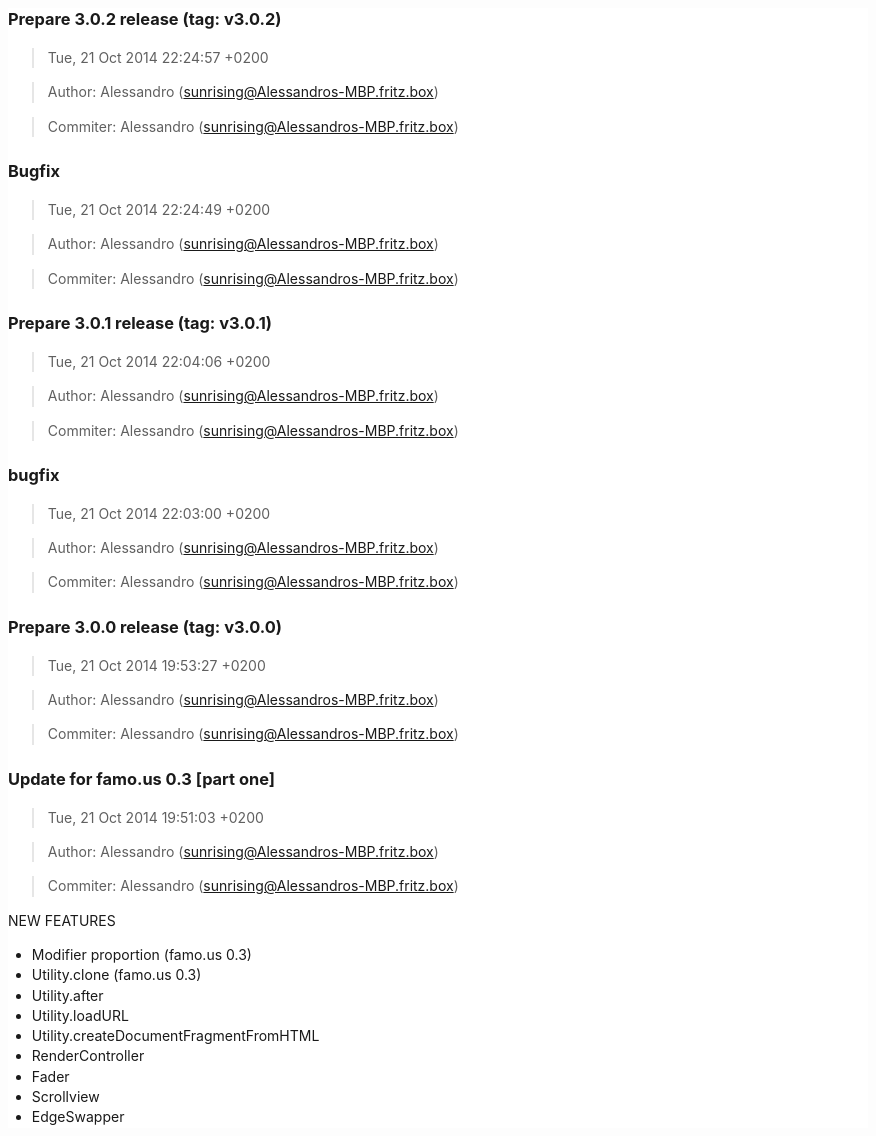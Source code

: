 

### Prepare 3.0.2 release (tag: v3.0.2)
>Tue, 21 Oct 2014 22:24:57 +0200

>Author: Alessandro (sunrising@Alessandros-MBP.fritz.box)

>Commiter: Alessandro (sunrising@Alessandros-MBP.fritz.box)




### Bugfix
>Tue, 21 Oct 2014 22:24:49 +0200

>Author: Alessandro (sunrising@Alessandros-MBP.fritz.box)

>Commiter: Alessandro (sunrising@Alessandros-MBP.fritz.box)




### Prepare 3.0.1 release (tag: v3.0.1)
>Tue, 21 Oct 2014 22:04:06 +0200

>Author: Alessandro (sunrising@Alessandros-MBP.fritz.box)

>Commiter: Alessandro (sunrising@Alessandros-MBP.fritz.box)




### bugfix
>Tue, 21 Oct 2014 22:03:00 +0200

>Author: Alessandro (sunrising@Alessandros-MBP.fritz.box)

>Commiter: Alessandro (sunrising@Alessandros-MBP.fritz.box)




### Prepare 3.0.0 release (tag: v3.0.0)
>Tue, 21 Oct 2014 19:53:27 +0200

>Author: Alessandro (sunrising@Alessandros-MBP.fritz.box)

>Commiter: Alessandro (sunrising@Alessandros-MBP.fritz.box)




### Update for famo.us 0.3 [part one]
>Tue, 21 Oct 2014 19:51:03 +0200

>Author: Alessandro (sunrising@Alessandros-MBP.fritz.box)

>Commiter: Alessandro (sunrising@Alessandros-MBP.fritz.box)

NEW FEATURES
- Modifier proportion (famo.us 0.3)
- Utility.clone (famo.us 0.3)
- Utility.after
- Utility.loadURL
- Utility.createDocumentFragmentFromHTML
- RenderController
- Fader
- Scrollview
- EdgeSwapper
